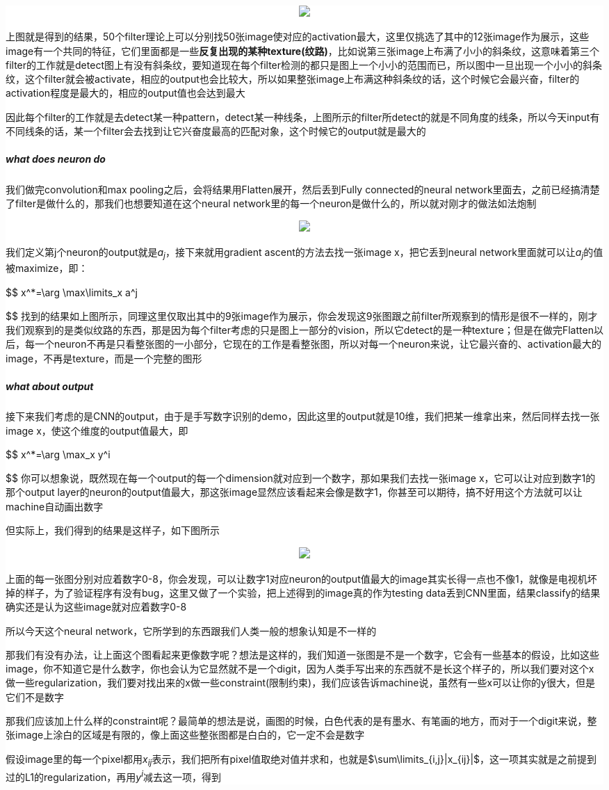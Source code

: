 <center><img src="https://gitee.com/Sakura-gh/ML-notes/raw/master/img/gradient-ascent.png" width="60%;" /></center>


上图就是得到的结果，50个filter理论上可以分别找50张image使对应的activation最大，这里仅挑选了其中的12张image作为展示，这些image有一个共同的特征，它们里面都是一些**反复出现的某种texture(纹路)**，比如说第三张image上布满了小小的斜条纹，这意味着第三个filter的工作就是detect图上有没有斜条纹，要知道现在每个filter检测的都只是图上一个小小的范围而已，所以图中一旦出现一个小小的斜条纹，这个filter就会被activate，相应的output也会比较大，所以如果整张image上布满这种斜条纹的话，这个时候它会最兴奋，filter的activation程度是最大的，相应的output值也会达到最大

因此每个filter的工作就是去detect某一种pattern，detect某一种线条，上图所示的filter所detect的就是不同角度的线条，所以今天input有不同线条的话，某一个filter会去找到让它兴奋度最高的匹配对象，这个时候它的output就是最大的

##### what does neuron do

我们做完convolution和max pooling之后，会将结果用Flatten展开，然后丢到Fully connected的neural network里面去，之前已经搞清楚了filter是做什么的，那我们也想要知道在这个neural network里的每一个neuron是做什么的，所以就对刚才的做法如法炮制

<center><img src="https://gitee.com/Sakura-gh/ML-notes/raw/master/img/neuron-do.png" width="60%;" /></center>


我们定义第j个neuron的output就是$a_j$，接下来就用gradient ascent的方法去找一张image x，把它丢到neural network里面就可以让$a_j$的值被maximize，即：

$$
x^*=\arg \max\limits_x a^j

$$
找到的结果如上图所示，同理这里仅取出其中的9张image作为展示，你会发现这9张图跟之前filter所观察到的情形是很不一样的，刚才我们观察到的是类似纹路的东西，那是因为每个filter考虑的只是图上一部分的vision，所以它detect的是一种texture；但是在做完Flatten以后，每一个neuron不再是只看整张图的一小部分，它现在的工作是看整张图，所以对每一个neuron来说，让它最兴奋的、activation最大的image，不再是texture，而是一个完整的图形

##### what about output

接下来我们考虑的是CNN的output，由于是手写数字识别的demo，因此这里的output就是10维，我们把某一维拿出来，然后同样去找一张image x，使这个维度的output值最大，即

$$
x^*=\arg \max_x y^i

$$
你可以想象说，既然现在每一个output的每一个dimension就对应到一个数字，那如果我们去找一张image x，它可以让对应到数字1的那个output layer的neuron的output值最大，那这张image显然应该看起来会像是数字1，你甚至可以期待，搞不好用这个方法就可以让machine自动画出数字

但实际上，我们得到的结果是这样子，如下图所示

<center><img src="https://gitee.com/Sakura-gh/ML-notes/raw/master/img/cnn-output.png" width="60%;" /></center>


上面的每一张图分别对应着数字0-8，你会发现，可以让数字1对应neuron的output值最大的image其实长得一点也不像1，就像是电视机坏掉的样子，为了验证程序有没有bug，这里又做了一个实验，把上述得到的image真的作为testing data丢到CNN里面，结果classify的结果确实还是认为这些image就对应着数字0-8

所以今天这个neural network，它所学到的东西跟我们人类一般的想象认知是不一样的

那我们有没有办法，让上面这个图看起来更像数字呢？想法是这样的，我们知道一张图是不是一个数字，它会有一些基本的假设，比如这些image，你不知道它是什么数字，你也会认为它显然就不是一个digit，因为人类手写出来的东西就不是长这个样子的，所以我们要对这个x做一些regularization，我们要对找出来的x做一些constraint(限制约束)，我们应该告诉machine说，虽然有一些x可以让你的y很大，但是它们不是数字

那我们应该加上什么样的constraint呢？最简单的想法是说，画图的时候，白色代表的是有墨水、有笔画的地方，而对于一个digit来说，整张image上涂白的区域是有限的，像上面这些整张图都是白白的，它一定不会是数字

假设image里的每一个pixel都用$x_{ij}$表示，我们把所有pixel值取绝对值并求和，也就是$\sum\limits_{i,j}|x_{ij}|$，这一项其实就是之前提到过的L1的regularization，再用$y^i$减去这一项，得到
